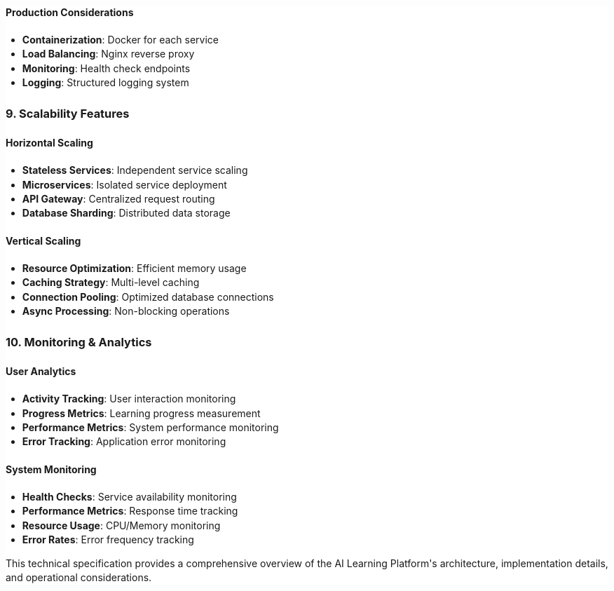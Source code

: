#### **Production Considerations**
- **Containerization**: Docker for each service
- **Load Balancing**: Nginx reverse proxy
- **Monitoring**: Health check endpoints
- **Logging**: Structured logging system

### **9. Scalability Features**

#### **Horizontal Scaling**
- **Stateless Services**: Independent service scaling
- **Microservices**: Isolated service deployment
- **API Gateway**: Centralized request routing
- **Database Sharding**: Distributed data storage

#### **Vertical Scaling**
- **Resource Optimization**: Efficient memory usage
- **Caching Strategy**: Multi-level caching
- **Connection Pooling**: Optimized database connections
- **Async Processing**: Non-blocking operations

### **10. Monitoring & Analytics**

#### **User Analytics**
- **Activity Tracking**: User interaction monitoring
- **Progress Metrics**: Learning progress measurement
- **Performance Metrics**: System performance monitoring
- **Error Tracking**: Application error monitoring

#### **System Monitoring**
- **Health Checks**: Service availability monitoring
- **Performance Metrics**: Response time tracking
- **Resource Usage**: CPU/Memory monitoring
- **Error Rates**: Error frequency tracking

This technical specification provides a comprehensive overview of the AI Learning Platform's architecture, implementation details, and operational considerations. 